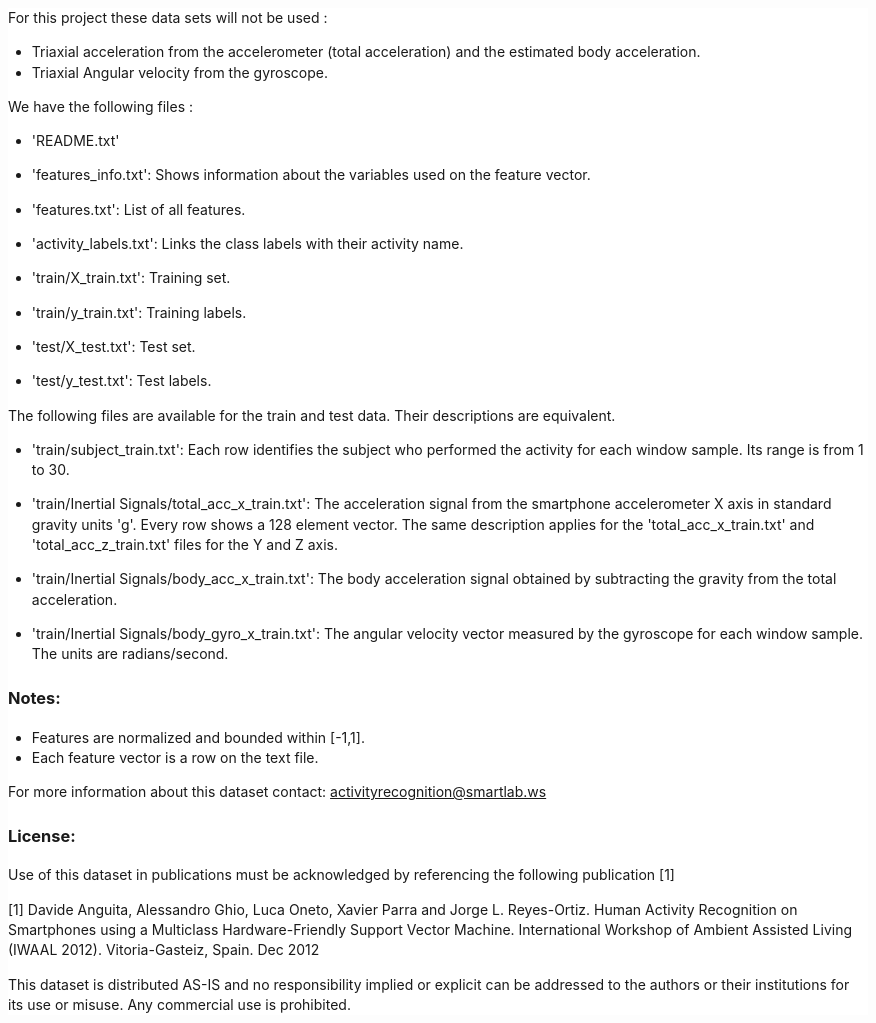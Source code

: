For this project these data sets will not be used :
- Triaxial acceleration from the accelerometer (total acceleration) and the estimated body acceleration.
- Triaxial Angular velocity from the gyroscope.

We have the following files :

- 'README.txt'

- 'features_info.txt': Shows information about the variables used on the feature vector.

- 'features.txt': List of all features.

- 'activity_labels.txt': Links the class labels with their activity name.

- 'train/X_train.txt': Training set.

- 'train/y_train.txt': Training labels.

- 'test/X_test.txt': Test set.

- 'test/y_test.txt': Test labels.

The following files are available for the train and test data. Their descriptions are equivalent. 

- 'train/subject_train.txt': Each row identifies the subject who performed the activity for each window sample. Its range is from 1 to 30. 

- 'train/Inertial Signals/total_acc_x_train.txt': The acceleration signal from the smartphone accelerometer X axis in standard gravity units 'g'. Every row shows a 128 element vector. The same description applies for the 'total_acc_x_train.txt' and 'total_acc_z_train.txt' files for the Y and Z axis. 

- 'train/Inertial Signals/body_acc_x_train.txt': The body acceleration signal obtained by subtracting the gravity from the total acceleration. 

- 'train/Inertial Signals/body_gyro_x_train.txt': The angular velocity vector measured by the gyroscope for each window sample. The units are radians/second. 

### Notes: 
- Features are normalized and bounded within [-1,1].
- Each feature vector is a row on the text file.

For more information about this dataset contact: activityrecognition@smartlab.ws

### License:

Use of this dataset in publications must be acknowledged by referencing the following publication [1] 

[1] Davide Anguita, Alessandro Ghio, Luca Oneto, Xavier Parra and Jorge L. Reyes-Ortiz. 
Human Activity Recognition on Smartphones using a Multiclass Hardware-Friendly Support Vector Machine. 
International Workshop of Ambient Assisted Living (IWAAL 2012). Vitoria-Gasteiz, Spain. Dec 2012

This dataset is distributed AS-IS and no responsibility implied or explicit can be addressed to the authors 
or their institutions for its use or misuse. Any commercial use is prohibited.
